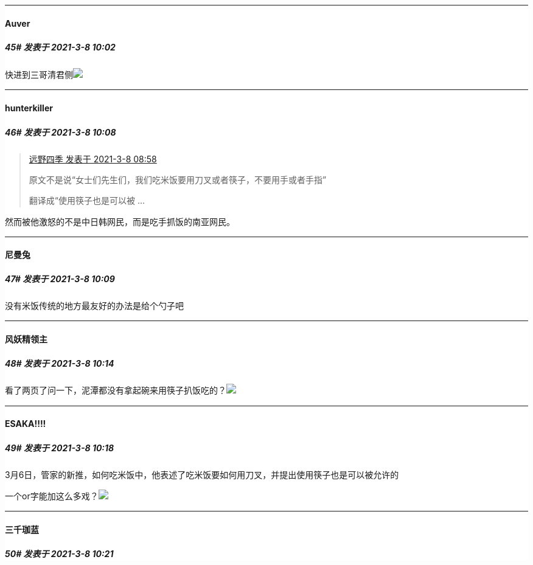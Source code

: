 
-----

####  Auver  
##### 45#       发表于 2021-3-8 10:02


快进到三哥清君侧<img src="https://static.saraba1st.com/image/smiley/face2017/047.png" referrerpolicy="no-referrer">


-----

####  hunterkiller  
##### 46#       发表于 2021-3-8 10:08


<blockquote><a href="httphttps://bbs.saraba1st.com/2b/forum.php?mod=redirect&amp;goto=findpost&amp;pid=50547352&amp;ptid=1991833" target="_blank">远野四季 发表于 2021-3-8 08:58</a>

原文不是说“女士们先生们，我们吃米饭要用刀叉或者筷子，不要用手或者手指”

翻译成“使用筷子也是可以被 ...</blockquote>
然而被他激怒的不是中日韩网民，而是吃手抓饭的南亚网民。


-----

####  尼曼兔  
##### 47#       发表于 2021-3-8 10:09


没有米饭传统的地方最友好的办法是给个勺子吧


-----

####  风妖精领主  
##### 48#       发表于 2021-3-8 10:14


看了两页了问一下，泥潭都没有拿起碗来用筷子扒饭吃的？<img src="https://static.saraba1st.com/image/smiley/face2017/068.png" referrerpolicy="no-referrer">


-----

####  ESAKA!!!!  
##### 49#       发表于 2021-3-8 10:18


3月6日，管家的新推，如何吃米饭中，他表述了吃米饭要如何用刀叉，并提出使用筷子也是可以被允许的

一个or字能加这么多戏？<img src="https://static.saraba1st.com/image/smiley/face2017/049.png" referrerpolicy="no-referrer">


-----

####  三千珈蓝  
##### 50#       发表于 2021-3-8 10:21

